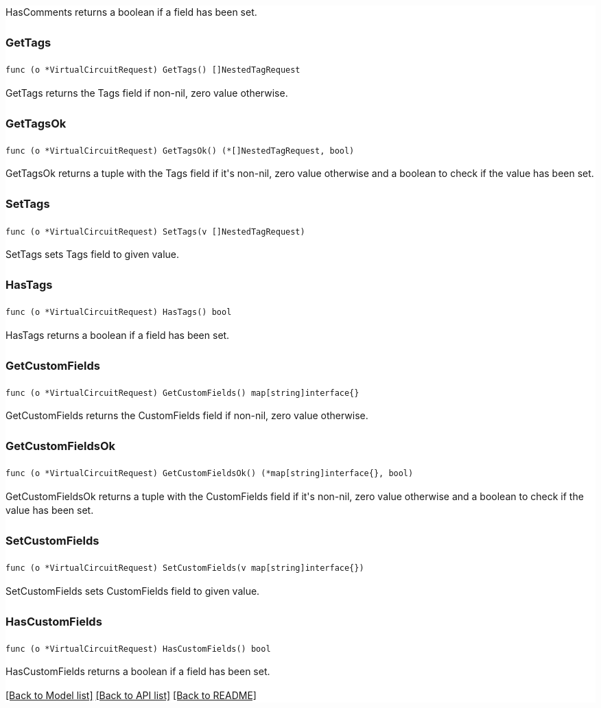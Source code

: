 HasComments returns a boolean if a field has been set.

### GetTags

`func (o *VirtualCircuitRequest) GetTags() []NestedTagRequest`

GetTags returns the Tags field if non-nil, zero value otherwise.

### GetTagsOk

`func (o *VirtualCircuitRequest) GetTagsOk() (*[]NestedTagRequest, bool)`

GetTagsOk returns a tuple with the Tags field if it's non-nil, zero value otherwise
and a boolean to check if the value has been set.

### SetTags

`func (o *VirtualCircuitRequest) SetTags(v []NestedTagRequest)`

SetTags sets Tags field to given value.

### HasTags

`func (o *VirtualCircuitRequest) HasTags() bool`

HasTags returns a boolean if a field has been set.

### GetCustomFields

`func (o *VirtualCircuitRequest) GetCustomFields() map[string]interface{}`

GetCustomFields returns the CustomFields field if non-nil, zero value otherwise.

### GetCustomFieldsOk

`func (o *VirtualCircuitRequest) GetCustomFieldsOk() (*map[string]interface{}, bool)`

GetCustomFieldsOk returns a tuple with the CustomFields field if it's non-nil, zero value otherwise
and a boolean to check if the value has been set.

### SetCustomFields

`func (o *VirtualCircuitRequest) SetCustomFields(v map[string]interface{})`

SetCustomFields sets CustomFields field to given value.

### HasCustomFields

`func (o *VirtualCircuitRequest) HasCustomFields() bool`

HasCustomFields returns a boolean if a field has been set.


[[Back to Model list]](../README.md#documentation-for-models) [[Back to API list]](../README.md#documentation-for-api-endpoints) [[Back to README]](../README.md)


